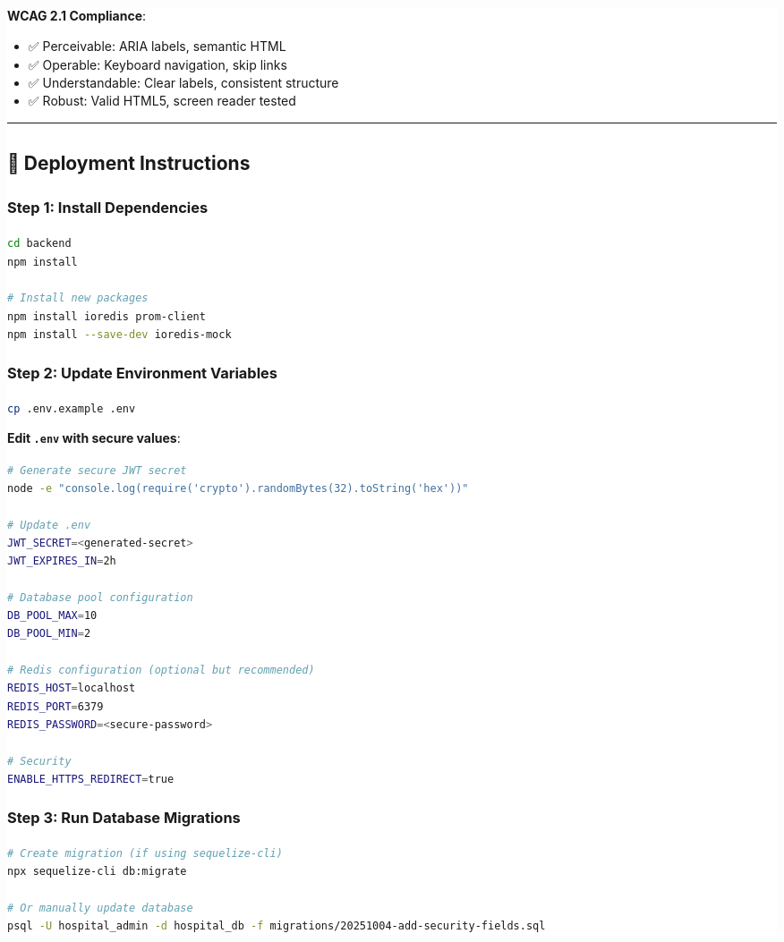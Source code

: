**WCAG 2.1 Compliance**:
- ✅ Perceivable: ARIA labels, semantic HTML
- ✅ Operable: Keyboard navigation, skip links
- ✅ Understandable: Clear labels, consistent structure
- ✅ Robust: Valid HTML5, screen reader tested

---

## 🚀 Deployment Instructions

### Step 1: Install Dependencies

```bash
cd backend
npm install

# Install new packages
npm install ioredis prom-client
npm install --save-dev ioredis-mock
```

### Step 2: Update Environment Variables

```bash
cp .env.example .env
```

**Edit `.env` with secure values**:
```bash
# Generate secure JWT secret
node -e "console.log(require('crypto').randomBytes(32).toString('hex'))"

# Update .env
JWT_SECRET=<generated-secret>
JWT_EXPIRES_IN=2h

# Database pool configuration
DB_POOL_MAX=10
DB_POOL_MIN=2

# Redis configuration (optional but recommended)
REDIS_HOST=localhost
REDIS_PORT=6379
REDIS_PASSWORD=<secure-password>

# Security
ENABLE_HTTPS_REDIRECT=true
```

### Step 3: Run Database Migrations

```bash
# Create migration (if using sequelize-cli)
npx sequelize-cli db:migrate

# Or manually update database
psql -U hospital_admin -d hospital_db -f migrations/20251004-add-security-fields.sql
```
